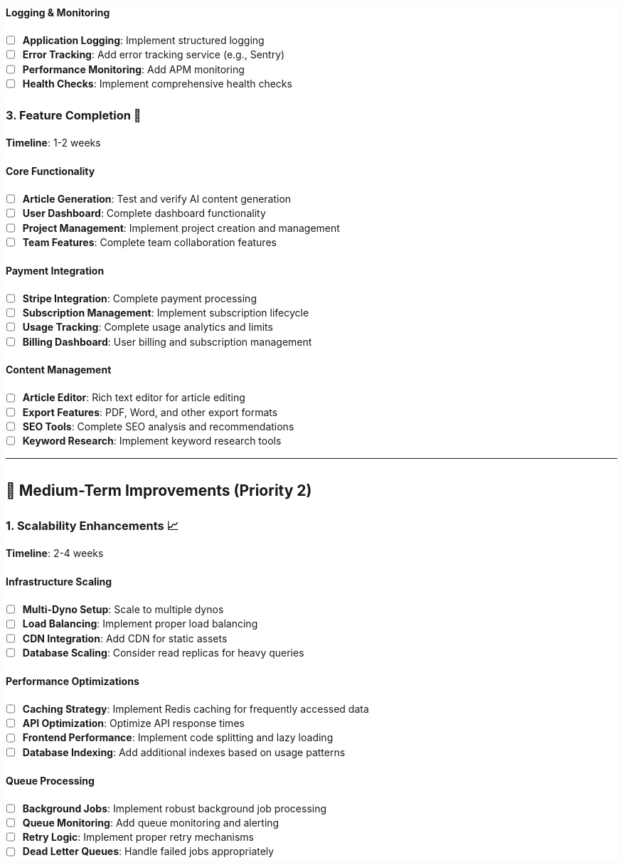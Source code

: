 #### Logging & Monitoring
- [ ] **Application Logging**: Implement structured logging
- [ ] **Error Tracking**: Add error tracking service (e.g., Sentry)
- [ ] **Performance Monitoring**: Add APM monitoring
- [ ] **Health Checks**: Implement comprehensive health checks

### 3. **Feature Completion** 🚀
**Timeline**: 1-2 weeks

#### Core Functionality
- [ ] **Article Generation**: Test and verify AI content generation
- [ ] **User Dashboard**: Complete dashboard functionality
- [ ] **Project Management**: Implement project creation and management
- [ ] **Team Features**: Complete team collaboration features

#### Payment Integration
- [ ] **Stripe Integration**: Complete payment processing
- [ ] **Subscription Management**: Implement subscription lifecycle
- [ ] **Usage Tracking**: Complete usage analytics and limits
- [ ] **Billing Dashboard**: User billing and subscription management

#### Content Management
- [ ] **Article Editor**: Rich text editor for article editing
- [ ] **Export Features**: PDF, Word, and other export formats
- [ ] **SEO Tools**: Complete SEO analysis and recommendations
- [ ] **Keyword Research**: Implement keyword research tools

---

## 🔄 Medium-Term Improvements (Priority 2)

### 1. **Scalability Enhancements** 📈
**Timeline**: 2-4 weeks

#### Infrastructure Scaling
- [ ] **Multi-Dyno Setup**: Scale to multiple dynos
- [ ] **Load Balancing**: Implement proper load balancing
- [ ] **CDN Integration**: Add CDN for static assets
- [ ] **Database Scaling**: Consider read replicas for heavy queries

#### Performance Optimizations
- [ ] **Caching Strategy**: Implement Redis caching for frequently accessed data
- [ ] **API Optimization**: Optimize API response times
- [ ] **Frontend Performance**: Implement code splitting and lazy loading
- [ ] **Database Indexing**: Add additional indexes based on usage patterns

#### Queue Processing
- [ ] **Background Jobs**: Implement robust background job processing
- [ ] **Queue Monitoring**: Add queue monitoring and alerting
- [ ] **Retry Logic**: Implement proper retry mechanisms
- [ ] **Dead Letter Queues**: Handle failed jobs appropriately
